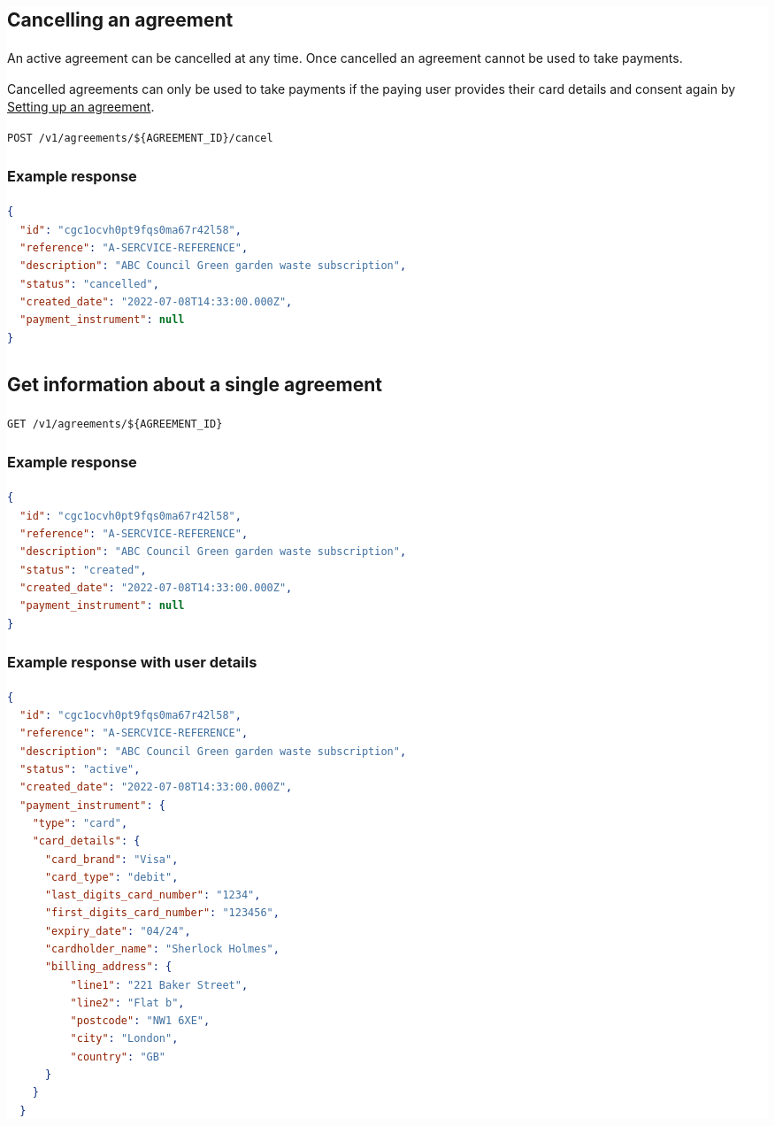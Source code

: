 ## Cancelling an agreement

An active agreement can be cancelled at any time. Once cancelled an agreement cannot be used to take payments.

Cancelled agreements can only be used to take payments if the paying user provides their card details and consent again by [Setting up an agreement](#setting-up-an-agreement).

`POST /v1/agreements/${AGREEMENT_ID}/cancel`

### Example response
```json
{
  "id": "cgc1ocvh0pt9fqs0ma67r42l58",
  "reference": "A-SERCVICE-REFERENCE",
  "description": "ABC Council Green garden waste subscription",
  "status": "cancelled",
  "created_date": "2022-07-08T14:33:00.000Z",
  "payment_instrument": null
}
```

## Get information about a single agreement

`GET /v1/agreements/${AGREEMENT_ID}`

### Example response
```json
{
  "id": "cgc1ocvh0pt9fqs0ma67r42l58",
  "reference": "A-SERCVICE-REFERENCE",
  "description": "ABC Council Green garden waste subscription",
  "status": "created",
  "created_date": "2022-07-08T14:33:00.000Z",
  "payment_instrument": null
}
```

### Example response with user details
```json
{
  "id": "cgc1ocvh0pt9fqs0ma67r42l58",
  "reference": "A-SERCVICE-REFERENCE",
  "description": "ABC Council Green garden waste subscription",
  "status": "active",
  "created_date": "2022-07-08T14:33:00.000Z",
  "payment_instrument": {
    "type": "card",
    "card_details": {
      "card_brand": "Visa",
      "card_type": "debit",
      "last_digits_card_number": "1234",
      "first_digits_card_number": "123456",
      "expiry_date": "04/24",
      "cardholder_name": "Sherlock Holmes",
      "billing_address": {
          "line1": "221 Baker Street",
          "line2": "Flat b",
          "postcode": "NW1 6XE",
          "city": "London",
          "country": "GB"
      }
    }
  }
```
